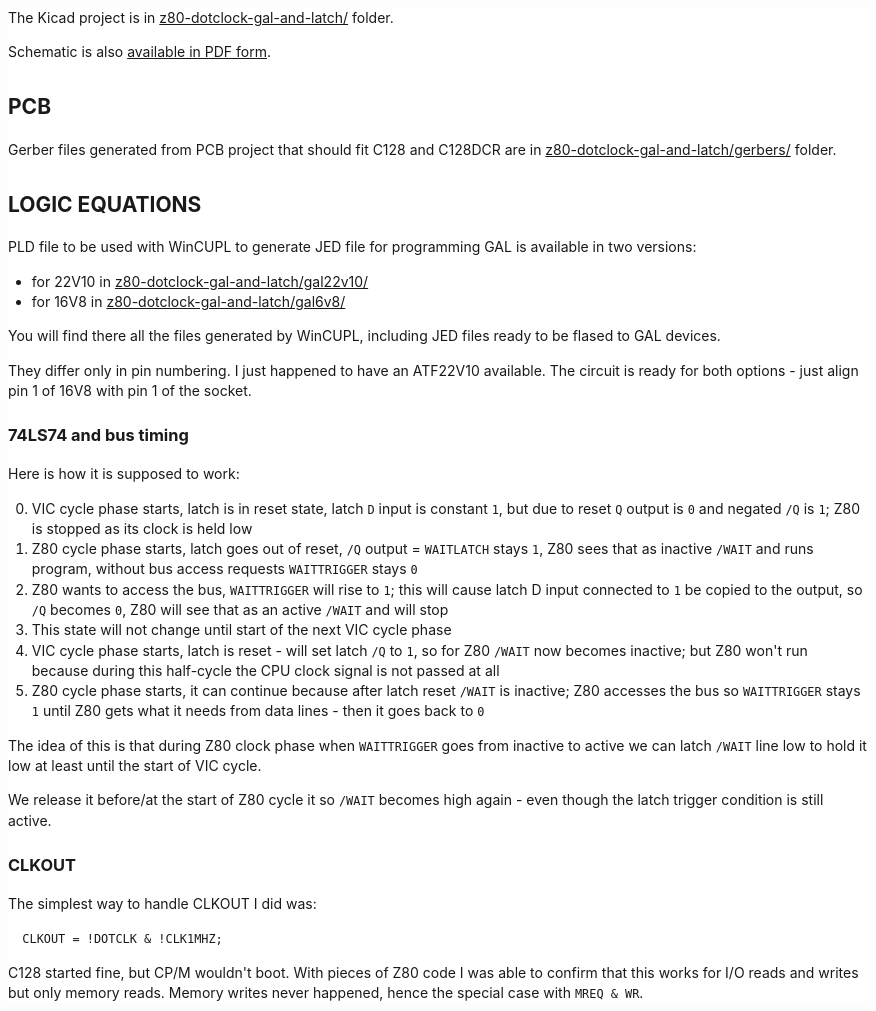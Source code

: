 The Kicad project is in [z80-dotclock-gal-and-latch/](z80-dotclock-gal-and-latch) folder.

Schematic is also [available in PDF form](z80-dotclock-gal-and-latch/plots/z80-dot-gal.pdf).

## PCB

Gerber files generated from PCB project that should fit C128 and C128DCR are in  [z80-dotclock-gal-and-latch/gerbers/](z80-dotclock-gal-and-latch/gerbers) folder.

## LOGIC EQUATIONS

PLD file to be used with WinCUPL to generate JED file for programming GAL is available in two versions:

- for 22V10 in [z80-dotclock-gal-and-latch/gal22v10/](z80-dotclock-gal-and-latch/gal22v10/)
- for 16V8 in [z80-dotclock-gal-and-latch/gal6v8/](z80-dotclock-gal-and-latch/gal16v8/)

You will find there all the files generated by WinCUPL, including JED files ready to be flased to GAL devices.

They differ only in pin numbering. I just happened to have an ATF22V10 available.
The circuit is ready for both options - just align pin 1 of 16V8 with pin 1 of the socket.

### 74LS74 and bus timing

Here is how it is supposed to work:

0. VIC cycle phase starts, latch is in reset state, latch `D` input is
   constant `1`, but due to reset `Q` output is `0` and negated `/Q` is `1`; Z80 is
   stopped as its clock is held low
1. Z80 cycle phase starts, latch goes out of reset, `/Q` output = `WAITLATCH`
   stays `1`, Z80 sees that as inactive `/WAIT` and runs program, without bus
   access requests `WAITTRIGGER` stays `0`
2. Z80 wants to access the bus, `WAITTRIGGER` will rise to `1`; this will cause
   latch D input connected to `1` be copied to the output, so `/Q` becomes `0`, Z80
   will see that as an active `/WAIT` and will stop
3. This state will not change until start of the next VIC cycle phase
4. VIC cycle phase starts, latch is reset - will set latch `/Q` to `1`, so for
   Z80 `/WAIT` now becomes inactive; but Z80 won't run because during this
   half-cycle the CPU clock signal is not passed at all
5. Z80 cycle phase starts, it can continue because after latch reset `/WAIT`
   is inactive; Z80 accesses the bus so `WAITTRIGGER` stays `1` until Z80 gets
   what it needs from data lines - then it goes back to `0`

The idea of this is that during Z80 clock phase when `WAITTRIGGER` goes from
inactive to active we can latch `/WAIT` line low to hold it low at least
until the start of VIC cycle.

We release it before/at the start of Z80 cycle it so `/WAIT` becomes high
again - even though the latch trigger condition is still active.


### CLKOUT
The simplest way to handle CLKOUT I did was:
```
  CLKOUT = !DOTCLK & !CLK1MHZ;
```
C128 started fine, but CP/M wouldn't boot. With pieces of Z80 code I was able to confirm that this works for I/O reads and writes but only memory reads.
Memory writes never happened, hence the special case with `MREQ & WR`. 
